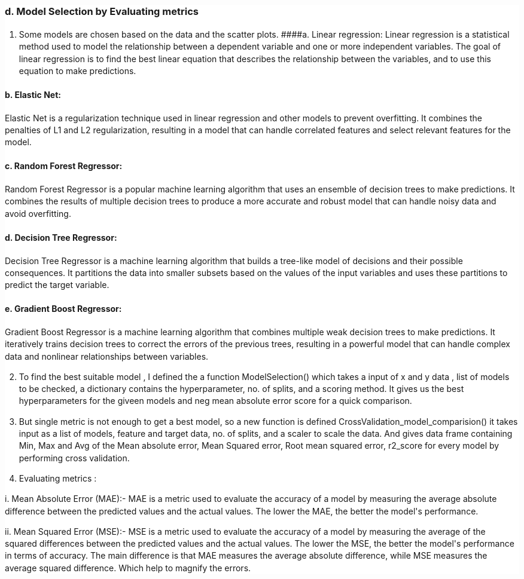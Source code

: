 ### d.	Model Selection by Evaluating metrics
1.	Some models are chosen based on the data and the scatter plots.
####a.	Linear regression:
Linear regression is a statistical method used to model the relationship between a dependent variable and one or more independent variables. The goal of linear regression is to find the best linear equation that describes the relationship between the variables, and to use this equation to make predictions.

#### b.	Elastic Net:
Elastic Net is a regularization technique used in linear regression and other models to prevent overfitting. It combines the penalties of L1 and L2 regularization, resulting in a model that can handle correlated features and select relevant features for the model.

#### c.	Random Forest Regressor:
Random Forest Regressor is a popular machine learning algorithm that uses an ensemble of decision trees to make predictions. It combines the results of multiple decision trees to produce a more accurate and robust model that can handle noisy data and avoid overfitting.

#### d.	Decision Tree Regressor:
Decision Tree Regressor is a machine learning algorithm that builds a tree-like model of decisions and their possible consequences. It partitions the data into smaller subsets based on the values of the input variables and uses these partitions to predict the target variable.

#### e.	Gradient Boost Regressor:
Gradient Boost Regressor is a machine learning algorithm that combines multiple weak decision trees to make predictions. It iteratively trains decision trees to correct the errors of the previous trees, resulting in a powerful model that can handle complex data and nonlinear relationships between variables.

2.	To find the best suitable model , I defined the a function ModelSelection() which takes a input of x and y data , list of models to be checked, a dictionary contains the hyperparameter, no. of splits,  and a scoring method. It gives us the best hyperparameters for the giveen models and  neg mean absolute error score for a quick comparison.

3.	But single metric is not enough to get a best model, so a new function is defined CrossValidation_model_comparision() it takes input as a list of models, feature and target data, no. of splits, and a scaler to  scale the data. And gives data frame containing Min, Max and Avg of the Mean absolute error, Mean Squared error, Root mean squared error, r2_score for every model by performing cross validation.

4.	Evaluating metrics :

i.	Mean Absolute Error (MAE):- 
MAE is a metric used to evaluate the accuracy of a model by measuring the average absolute difference between the predicted values and the actual values. The lower the MAE, the better the model's performance.

ii.	Mean Squared Error (MSE):-
MSE is a metric used to evaluate the accuracy of a model by measuring the average of the squared differences between the predicted values and the actual values. The lower the MSE, the better the model's performance in terms of accuracy.
The main difference is that MAE measures the average absolute difference, while MSE measures the average squared difference. Which help to magnify the errors.
